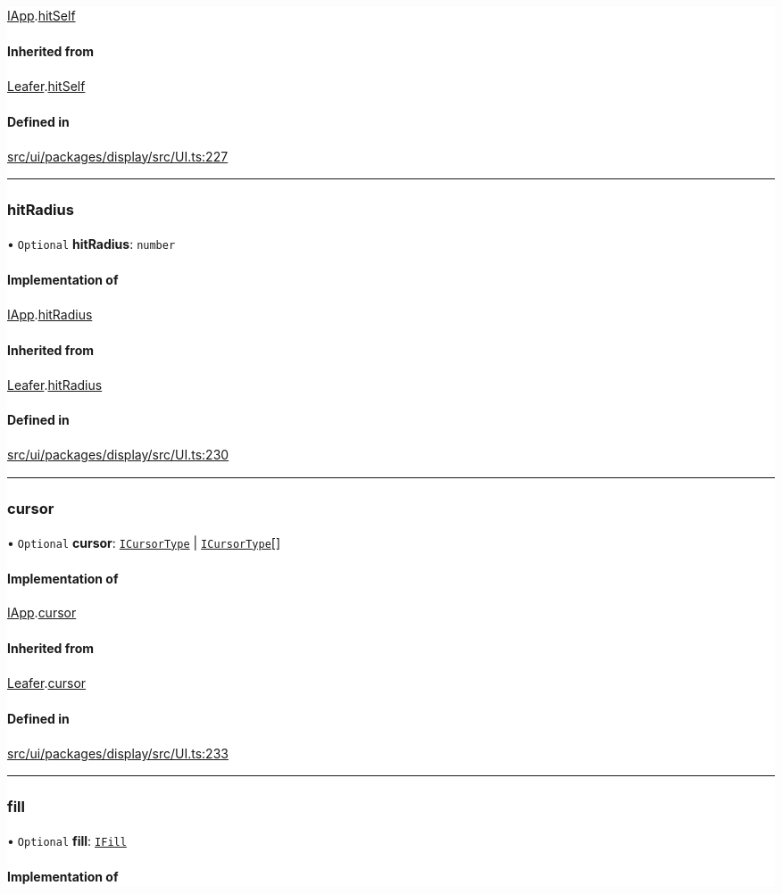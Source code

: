 [IApp](../interfaces/IApp.md).[hitSelf](../interfaces/IApp.md#hitself)

#### Inherited from

[Leafer](Leafer.md).[hitSelf](Leafer.md#hitself)

#### Defined in

[src/ui/packages/display/src/UI.ts:227](https://github.com/leaferjs/leafer-ui/blob/bf25826307b66b28129b03872bb2832c8787db48/packages/display/src/UI.ts#L227)

___

### hitRadius

• `Optional` **hitRadius**: `number`

#### Implementation of

[IApp](../interfaces/IApp.md).[hitRadius](../interfaces/IApp.md#hitradius)

#### Inherited from

[Leafer](Leafer.md).[hitRadius](Leafer.md#hitradius)

#### Defined in

[src/ui/packages/display/src/UI.ts:230](https://github.com/leaferjs/leafer-ui/blob/bf25826307b66b28129b03872bb2832c8787db48/packages/display/src/UI.ts#L230)

___

### cursor

• `Optional` **cursor**: [`ICursorType`](../modules.md#icursortype) \| [`ICursorType`](../modules.md#icursortype)[]

#### Implementation of

[IApp](../interfaces/IApp.md).[cursor](../interfaces/IApp.md#cursor)

#### Inherited from

[Leafer](Leafer.md).[cursor](Leafer.md#cursor)

#### Defined in

[src/ui/packages/display/src/UI.ts:233](https://github.com/leaferjs/leafer-ui/blob/bf25826307b66b28129b03872bb2832c8787db48/packages/display/src/UI.ts#L233)

___

### fill

• `Optional` **fill**: [`IFill`](../modules.md#ifill)

#### Implementation of

